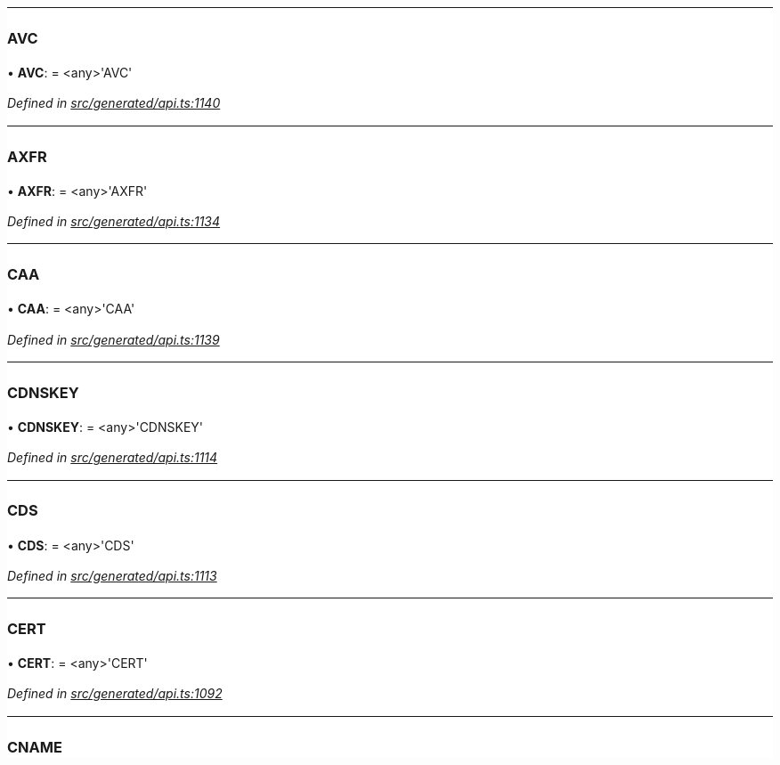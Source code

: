 ___

### AVC

•  **AVC**:  = \<any>'AVC'

*Defined in [src/generated/api.ts:1140](https://github.com/mailslurp/mailslurp-client/blob/8d5c17f/src/generated/api.ts#L1140)*

___

### AXFR

•  **AXFR**:  = \<any>'AXFR'

*Defined in [src/generated/api.ts:1134](https://github.com/mailslurp/mailslurp-client/blob/8d5c17f/src/generated/api.ts#L1134)*

___

### CAA

•  **CAA**:  = \<any>'CAA'

*Defined in [src/generated/api.ts:1139](https://github.com/mailslurp/mailslurp-client/blob/8d5c17f/src/generated/api.ts#L1139)*

___

### CDNSKEY

•  **CDNSKEY**:  = \<any>'CDNSKEY'

*Defined in [src/generated/api.ts:1114](https://github.com/mailslurp/mailslurp-client/blob/8d5c17f/src/generated/api.ts#L1114)*

___

### CDS

•  **CDS**:  = \<any>'CDS'

*Defined in [src/generated/api.ts:1113](https://github.com/mailslurp/mailslurp-client/blob/8d5c17f/src/generated/api.ts#L1113)*

___

### CERT

•  **CERT**:  = \<any>'CERT'

*Defined in [src/generated/api.ts:1092](https://github.com/mailslurp/mailslurp-client/blob/8d5c17f/src/generated/api.ts#L1092)*

___

### CNAME
